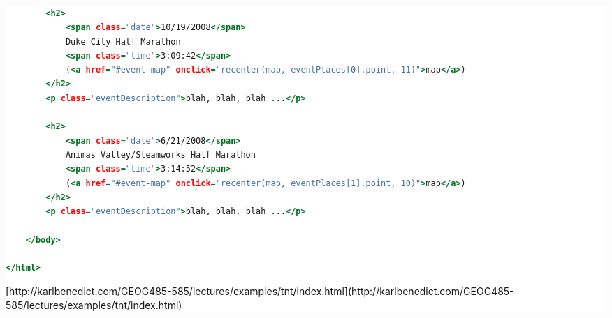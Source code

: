~~~~~~~~~~ {.html .numberLines}
		<h2>
			<span class="date">10/19/2008</span> 
			Duke City Half Marathon 
			<span class="time">3:09:42</span> 
			(<a href="#event-map" onclick="recenter(map, eventPlaces[0].point, 11)">map</a>)
		</h2>
		<p class="eventDescription">blah, blah, blah ...</p>

		<h2>
			<span class="date">6/21/2008</span> 
			Animas Valley/Steamworks Half Marathon 
			<span class="time">3:14:52</span> 
			(<a href="#event-map" onclick="recenter(map, eventPlaces[1].point, 10)">map</a>)
		</h2>
		<p class="eventDescription">blah, blah, blah ...</p>

	</body>

</html>
~~~~~~~~~~

</div>

[http://karlbenedict.com/GEOG485-585/lectures/examples/tnt/index.html](http://karlbenedict.com/GEOG485-585/lectures/examples/tnt/index.html)


